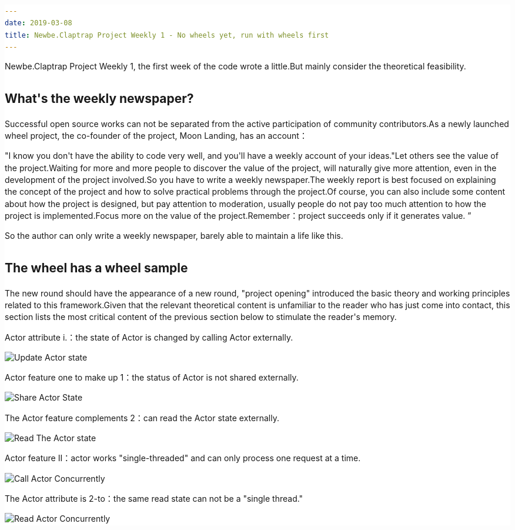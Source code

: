 ```yaml
---
date: 2019-03-08
title: Newbe.Claptrap Project Weekly 1 - No wheels yet, run with wheels first
---
```


Newbe.Claptrap Project Weekly 1, the first week of the code wrote a little.But mainly consider the theoretical feasibility.



## What's the weekly newspaper?

Successful open source works can not be separated from the active participation of community contributors.As a newly launched wheel project, the co-founder of the project, Moon Landing, has an account：

"I know you don't have the ability to code very well, and you'll have a weekly account of your ideas."Let others see the value of the project.Waiting for more and more people to discover the value of the project, will naturally give more attention, even in the development of the project involved.So you have to write a weekly newspaper.The weekly report is best focused on explaining the concept of the project and how to solve practical problems through the project.Of course, you can also include some content about how the project is designed, but pay attention to moderation, usually people do not pay too much attention to how the project is implemented.Focus more on the value of the project.Remember：project succeeds only if it generates value. ”

So the author can only write a weekly newspaper, barely able to maintain a life like this.

## The wheel has a wheel sample

The new round should have the appearance of a new round, "project opening" introduced the basic theory and working principles related to this framework.Given that the relevant theoretical content is unfamiliar to the reader who has just come into contact, this section lists the most critical content of the previous section below to stimulate the reader's memory.

Actor attribute i.：the state of Actor is changed by calling Actor externally.

![Update Actor state](/images/20190226-001.gif)

Actor feature one to make up 1：the status of Actor is not shared externally.

![Share Actor State](/images/20190226-003.gif)

The Actor feature complements 2：can read the Actor state externally.

![Read The Actor state](/images/20190226-002.gif)

Actor feature II：actor works "single-threaded" and can only process one request at a time.

![Call Actor Concurrently](/images/20190226-004.gif)

The Actor attribute is 2-to：the same read state can not be a "single thread."

![Read Actor Concurrently](/images/20190226-005.gif)
